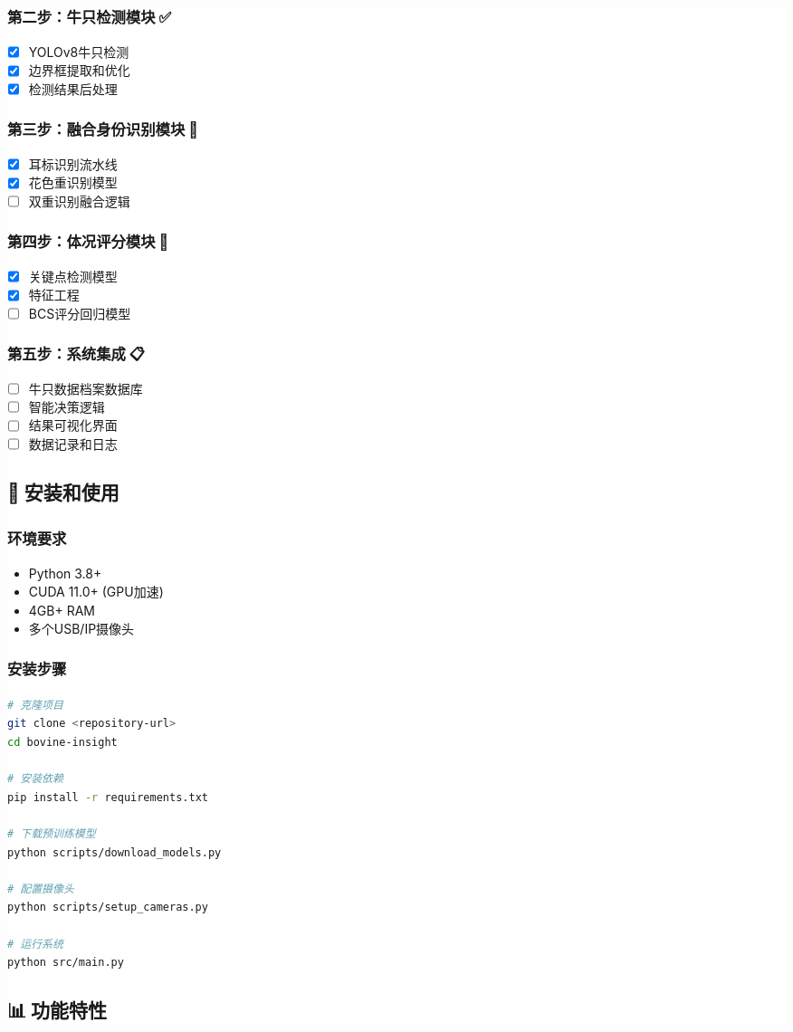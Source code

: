### 第二步：牛只检测模块 ✅
- [x] YOLOv8牛只检测
- [x] 边界框提取和优化
- [x] 检测结果后处理

### 第三步：融合身份识别模块 🔄
- [x] 耳标识别流水线
- [x] 花色重识别模型
- [ ] 双重识别融合逻辑

### 第四步：体况评分模块 🔄
- [x] 关键点检测模型
- [x] 特征工程
- [ ] BCS评分回归模型

### 第五步：系统集成 📋
- [ ] 牛只数据档案数据库
- [ ] 智能决策逻辑
- [ ] 结果可视化界面
- [ ] 数据记录和日志

## 🔧 安装和使用

### 环境要求
- Python 3.8+
- CUDA 11.0+ (GPU加速)
- 4GB+ RAM
- 多个USB/IP摄像头

### 安装步骤
```bash
# 克隆项目
git clone <repository-url>
cd bovine-insight

# 安装依赖
pip install -r requirements.txt

# 下载预训练模型
python scripts/download_models.py

# 配置摄像头
python scripts/setup_cameras.py

# 运行系统
python src/main.py
```

## 📊 功能特性
